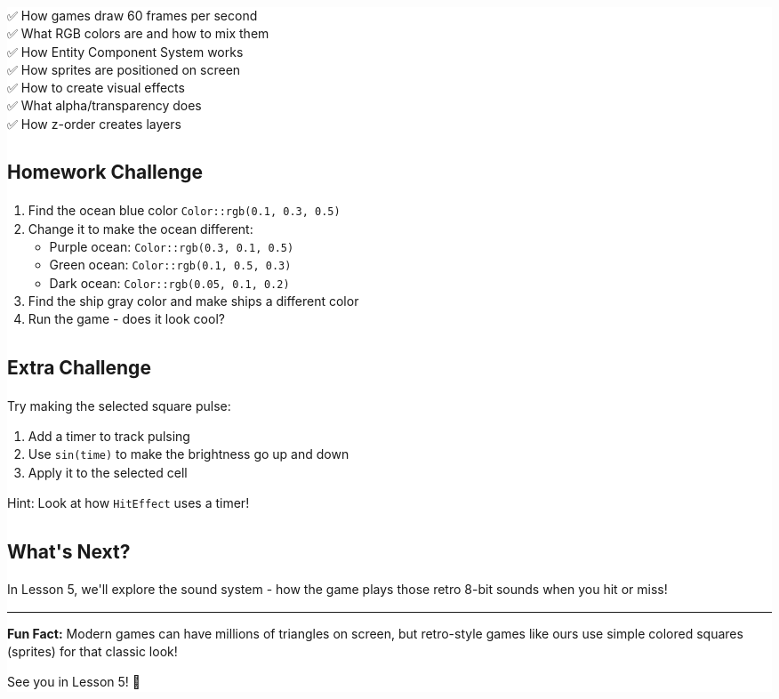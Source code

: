 ✅ How games draw 60 frames per second  
✅ What RGB colors are and how to mix them  
✅ How Entity Component System works  
✅ How sprites are positioned on screen  
✅ How to create visual effects  
✅ What alpha/transparency does  
✅ How z-order creates layers  

## Homework Challenge

1. Find the ocean blue color `Color::rgb(0.1, 0.3, 0.5)`
2. Change it to make the ocean different:
   - Purple ocean: `Color::rgb(0.3, 0.1, 0.5)`
   - Green ocean: `Color::rgb(0.1, 0.5, 0.3)`
   - Dark ocean: `Color::rgb(0.05, 0.1, 0.2)`
3. Find the ship gray color and make ships a different color
4. Run the game - does it look cool?

## Extra Challenge

Try making the selected square pulse:
1. Add a timer to track pulsing
2. Use `sin(time)` to make the brightness go up and down
3. Apply it to the selected cell

Hint: Look at how `HitEffect` uses a timer!

## What's Next?

In Lesson 5, we'll explore the sound system - how the game plays those retro 8-bit sounds when you hit or miss!

---

**Fun Fact:** Modern games can have millions of triangles on screen, but retro-style games like ours use simple colored squares (sprites) for that classic look!

See you in Lesson 5! 🎨